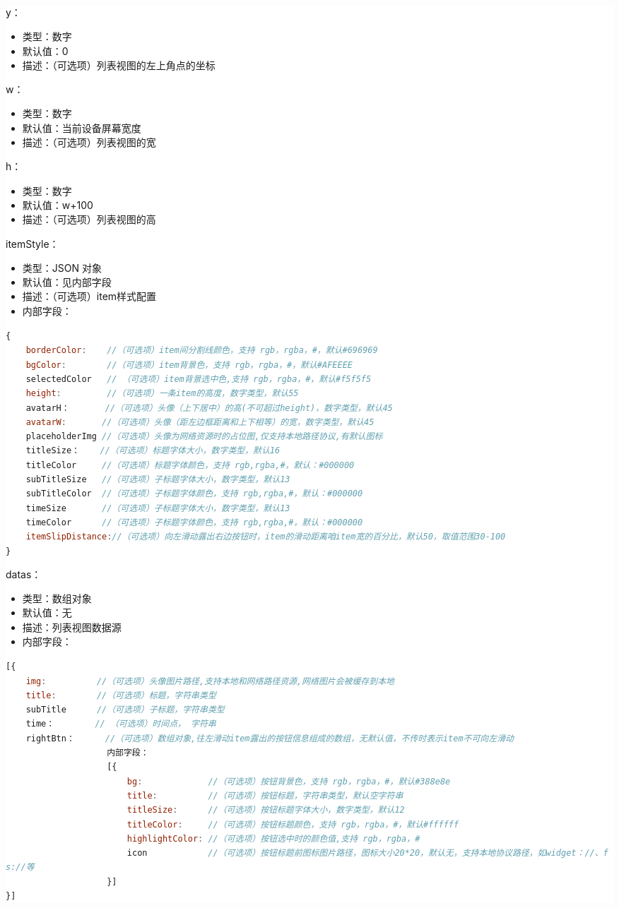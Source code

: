 y：

- 类型：数字
- 默认值：0
- 描述：（可选项）列表视图的左上角点的坐标

w：

- 类型：数字
- 默认值：当前设备屏幕宽度
- 描述：（可选项）列表视图的宽

h：

- 类型：数字
- 默认值：w+100
- 描述：（可选项）列表视图的高

itemStyle：

- 类型：JSON 对象
- 默认值：见内部字段
- 描述：（可选项）item样式配置
- 内部字段：

```js
{
    borderColor:    //（可选项）item间分割线颜色，支持 rgb，rgba，#，默认#696969
    bgColor:        //（可选项）item背景色，支持 rgb，rgba，#，默认#AFEEEE
    selectedColor   // （可选项）item背景选中色,支持 rgb，rgba，#，默认#f5f5f5
    height:         //（可选项）一条item的高度，数字类型，默认55
    avatarH：       //（可选项）头像（上下居中）的高(不可超过height)，数字类型，默认45
    avatarW:       //（可选项）头像（距左边框距离和上下相等）的宽，数字类型，默认45
    placeholderImg //（可选项）头像为网络资源时的占位图,仅支持本地路径协议,有默认图标
    titleSize：    //（可选项）标题字体大小，数字类型，默认16
    titleColor     //（可选项）标题字体颜色，支持 rgb,rgba,#，默认：#000000
    subTitleSize   //（可选项）子标题字体大小，数字类型，默认13
    subTitleColor  //（可选项）子标题字体颜色，支持 rgb,rgba,#，默认：#000000
    timeSize       //（可选项）子标题字体大小，数字类型，默认13
    timeColor      //（可选项）子标题字体颜色，支持 rgb,rgba,#，默认：#000000
    itemSlipDistance://（可选项）向左滑动露出右边按钮时，item的滑动距离咱item宽的百分比，默认50，取值范围30-100
}
```

datas：

- 类型：数组对象
- 默认值：无
- 描述：列表视图数据源
- 内部字段：

```js
[{
	img:          //（可选项）头像图片路径,支持本地和网络路径资源,网络图片会被缓存到本地
    title:        //（可选项）标题，字符串类型
    subTitle      //（可选项）子标题，字符串类型
    time：        // （可选项）时间点， 字符串 
    rightBtn：	   //（可选项）数组对象,往左滑动item露出的按钮信息组成的数组，无默认值，不传时表示item不可向左滑动
					内部字段：
					[{
						bg:         	//（可选项）按钮背景色，支持 rgb，rgba，#，默认#388e8e
						title:         	//（可选项）按钮标题，字符串类型，默认空字符串
						titleSize:      //（可选项）按钮标题字体大小，数字类型，默认12
						titleColor:     //（可选项）按钮标题颜色，支持 rgb，rgba，#，默认#ffffff
						highlightColor: //（可选项）按钮选中时的颜色值,支持 rgb，rgba，#
						icon          	//（可选项）按钮标题前图标图片路径，图标大小20*20，默认无，支持本地协议路径，如widget：//、fs://等
					}]
}]
```
